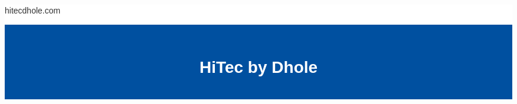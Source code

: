 hitecdhole.com

<!DOCTYPE html><html lang="en">
<head>
  <meta charset="UTF-8" />
  <meta name="viewport" content="width=device-width, initial-scale=1.0" />
  <title>HiTec by Dhole</title>
  <style>
    body {
      font-family: Arial, sans-serif;
      margin: 0;
      padding: 0;
      background-color: #ffffff;
      color: #333;
    }
    header {
      background-color: #0050a0;
      color: white;
      padding: 1rem;
      text-align: center;
    }
    nav {
      background-color: #003f7f;
      color: white;
      display: flex;
      justify-content: center;
      gap: 2rem;
      padding: 0.75rem;
    }
    nav a {
      color: white;
      text-decoration: none;
      font-weight: bold;
    }
    section {
      padding: 2rem;
    }
    .products {
      display: grid;
      grid-template-columns: repeat(auto-fit, minmax(200px, 1fr));
      gap: 1.5rem;
    }
    .product {
      border: 1px solid #ccc;
      border-radius: 8px;
      padding: 1rem;
      text-align: center;
    }
    .product img {
      width: 100%;
      max-height: 150px;
      object-fit: contain;
    }
    footer {
      background-color: #0050a0;
      color: white;
      text-align: center;
      padding: 1rem;
    }
  </style>
</head>
<body>
  <header>
    <h1>HiTec by Dhole</h1>